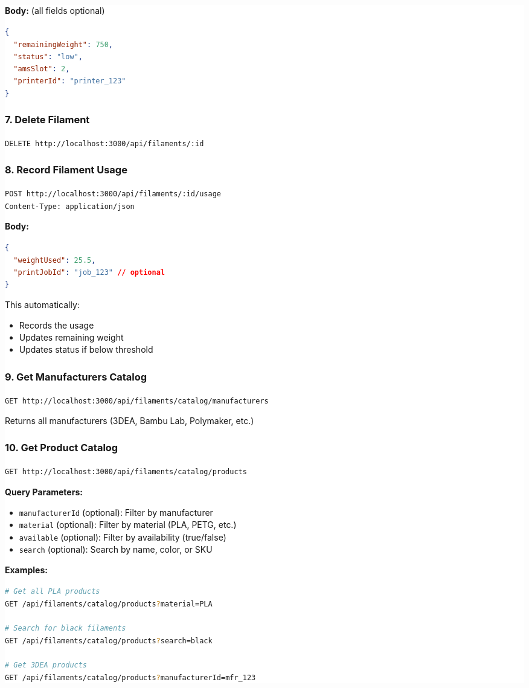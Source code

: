 **Body:** (all fields optional)
```json
{
  "remainingWeight": 750,
  "status": "low",
  "amsSlot": 2,
  "printerId": "printer_123"
}
```

### 7. Delete Filament
```bash
DELETE http://localhost:3000/api/filaments/:id
```

### 8. Record Filament Usage
```bash
POST http://localhost:3000/api/filaments/:id/usage
Content-Type: application/json
```

**Body:**
```json
{
  "weightUsed": 25.5,
  "printJobId": "job_123" // optional
}
```

This automatically:
- Records the usage
- Updates remaining weight
- Updates status if below threshold

### 9. Get Manufacturers Catalog
```bash
GET http://localhost:3000/api/filaments/catalog/manufacturers
```

Returns all manufacturers (3DEA, Bambu Lab, Polymaker, etc.)

### 10. Get Product Catalog
```bash
GET http://localhost:3000/api/filaments/catalog/products
```

**Query Parameters:**
- `manufacturerId` (optional): Filter by manufacturer
- `material` (optional): Filter by material (PLA, PETG, etc.)
- `available` (optional): Filter by availability (true/false)
- `search` (optional): Search by name, color, or SKU

**Examples:**
```bash
# Get all PLA products
GET /api/filaments/catalog/products?material=PLA

# Search for black filaments
GET /api/filaments/catalog/products?search=black

# Get 3DEA products
GET /api/filaments/catalog/products?manufacturerId=mfr_123
```
